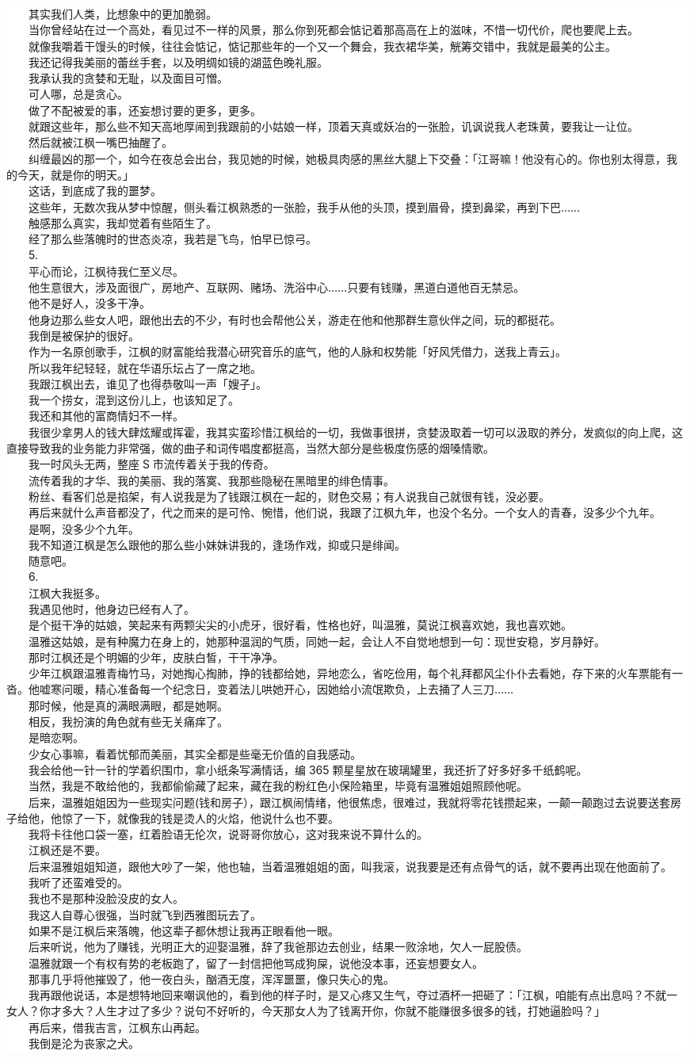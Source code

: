 &emsp;&emsp;其实我们人类，比想象中的更加脆弱。  
&emsp;&emsp;当你曾经站在过一个高处，看见过不一样的风景，那么你到死都会惦记着那高高在上的滋味，不惜一切代价，爬也要爬上去。  
&emsp;&emsp;就像我嚼着干馒头的时候，往往会惦记，惦记那些年的一个又一个舞会，我衣裙华美，觥筹交错中，我就是最美的公主。  
&emsp;&emsp;我还记得我美丽的蕾丝手套，以及明绸如镜的湖蓝色晚礼服。  
&emsp;&emsp;我承认我的贪婪和无耻，以及面目可憎。  
&emsp;&emsp;可人哪，总是贪心。  
&emsp;&emsp;做了不配被爱的事，还妄想讨要的更多，更多。  
&emsp;&emsp;就跟这些年，那么些不知天高地厚闹到我跟前的小姑娘一样，顶着天真或妖冶的一张脸，讥讽说我人老珠黄，要我让一让位。  
&emsp;&emsp;然后就被江枫一嘴巴抽醒了。  
&emsp;&emsp;纠缠最凶的那一个，如今在夜总会出台，我见她的时候，她极具肉感的黑丝大腿上下交叠：「江哥嘛！他没有心的。你也别太得意，我的今天，就是你的明天。」  
&emsp;&emsp;这话，到底成了我的噩梦。  
&emsp;&emsp;这些年，无数次我从梦中惊醒，侧头看江枫熟悉的一张脸，我手从他的头顶，摸到眉骨，摸到鼻梁，再到下巴……  
&emsp;&emsp;触感那么真实，我却觉着有些陌生了。  
&emsp;&emsp;经了那么些落魄时的世态炎凉，我若是飞鸟，怕早已惊弓。  
&emsp;&emsp;5.  
&emsp;&emsp;平心而论，江枫待我仁至义尽。  
&emsp;&emsp;他生意很大，涉及面很广，房地产、互联网、赌场、洗浴中心……只要有钱赚，黑道白道他百无禁忌。  
&emsp;&emsp;他不是好人，没多干净。  
&emsp;&emsp;他身边那么些女人吧，跟他出去的不少，有时也会帮他公关，游走在他和他那群生意伙伴之间，玩的都挺花。  
&emsp;&emsp;我倒是被保护的很好。  
&emsp;&emsp;作为一名原创歌手，江枫的财富能给我潜心研究音乐的底气，他的人脉和权势能「好风凭借力，送我上青云」。  
&emsp;&emsp;所以我年纪轻轻，就在华语乐坛占了一席之地。  
&emsp;&emsp;我跟江枫出去，谁见了也得恭敬叫一声「嫂子」。  
&emsp;&emsp;我一个捞女，混到这份儿上，也该知足了。  
&emsp;&emsp;我还和其他的富商情妇不一样。  
&emsp;&emsp;我很少拿男人的钱大肆炫耀或挥霍，我其实蛮珍惜江枫给的一切，我做事很拼，贪婪汲取着一切可以汲取的养分，发疯似的向上爬，这直接导致我的业务能力非常强，做的曲子和词传唱度都挺高，当然大部分是些极度伤感的烟嗓情歌。  
&emsp;&emsp;我一时风头无两，整座 S 市流传着关于我的传奇。  
&emsp;&emsp;流传着我的才华、我的美丽、我的落寞、我那些隐秘在黑暗里的绯色情事。  
&emsp;&emsp;粉丝、看客们总是掐架，有人说我是为了钱跟江枫在一起的，财色交易；有人说我自己就很有钱，没必要。  
&emsp;&emsp;再后来就什么声音都没了，代之而来的是可怜、惋惜，他们说，我跟了江枫九年，也没个名分。一个女人的青春，没多少个九年。  
&emsp;&emsp;是啊，没多少个九年。  
&emsp;&emsp;我不知道江枫是怎么跟他的那么些小妹妹讲我的，逢场作戏，抑或只是绯闻。  
&emsp;&emsp;随意吧。  
&emsp;&emsp;6.  
&emsp;&emsp;江枫大我挺多。  
&emsp;&emsp;我遇见他时，他身边已经有人了。  
&emsp;&emsp;是个挺干净的姑娘，笑起来有两颗尖尖的小虎牙，很好看，性格也好，叫温雅，莫说江枫喜欢她，我也喜欢她。  
&emsp;&emsp;温雅这姑娘，是有种魔力在身上的，她那种温润的气质，同她一起，会让人不自觉地想到一句：现世安稳，岁月静好。  
&emsp;&emsp;那时江枫还是个明媚的少年，皮肤白皙，干干净净。  
&emsp;&emsp;少年江枫跟温雅青梅竹马，对她掏心掏肺，挣的钱都给她，异地恋么，省吃俭用，每个礼拜都风尘仆仆去看她，存下来的火车票能有一沓。他嘘寒问暖，精心准备每一个纪念日，变着法儿哄她开心，因她给小流氓欺负，上去捅了人三刀……  
&emsp;&emsp;那时候，他是真的满眼满眼，都是她啊。  
&emsp;&emsp;相反，我扮演的角色就有些无关痛痒了。  
&emsp;&emsp;是暗恋啊。  
&emsp;&emsp;少女心事嘛，看着忧郁而美丽，其实全都是些毫无价值的自我感动。  
&emsp;&emsp;我会给他一针一针的学着织围巾，拿小纸条写满情话，编 365 颗星星放在玻璃罐里，我还折了好多好多千纸鹤呢。  
&emsp;&emsp;当然，我是不敢给他的，我都偷偷藏了起来，藏在我的粉红色小保险箱里，毕竟有温雅姐姐照顾他呢。  
&emsp;&emsp;后来，温雅姐姐因为一些现实问题(钱和房子），跟江枫闹情绪，他很焦虑，很难过，我就将零花钱攒起来，一颠一颠跑过去说要送套房子给他，他惊了一下，就像我的钱是烫人的火焰，他说什么也不要。  
&emsp;&emsp;我将卡往他口袋一塞，红着脸语无伦次，说哥哥你放心，这对我来说不算什么的。  
&emsp;&emsp;江枫还是不要。  
&emsp;&emsp;后来温雅姐姐知道，跟他大吵了一架，他也轴，当着温雅姐姐的面，叫我滚，说我要是还有点骨气的话，就不要再出现在他面前了。  
&emsp;&emsp;我听了还蛮难受的。  
&emsp;&emsp;我也不是那种没脸没皮的女人。  
&emsp;&emsp;我这人自尊心很强，当时就飞到西雅图玩去了。  
&emsp;&emsp;如果不是江枫后来落魄，他这辈子都休想让我再正眼看他一眼。  
&emsp;&emsp;后来听说，他为了赚钱，光明正大的迎娶温雅，辞了我爸那边去创业，结果一败涂地，欠人一屁股债。  
&emsp;&emsp;温雅就跟一个有权有势的老板跑了，留了一封信把他骂成狗屎，说他没本事，还妄想要女人。  
&emsp;&emsp;那事几乎将他摧毁了，他一夜白头，酗酒无度，浑浑噩噩，像只失心的鬼。  
&emsp;&emsp;我再跟他说话，本是想特地回来嘲讽他的，看到他的样子时，是又心疼又生气，夺过酒杯一把砸了：「江枫，咱能有点出息吗？不就一女人？你才多大？人生才过了多少？说句不好听的，今天那女人为了钱离开你，你就不能赚很多很多的钱，打她逼脸吗？」  
&emsp;&emsp;再后来，借我吉言，江枫东山再起。  
&emsp;&emsp;我倒是沦为丧家之犬。  